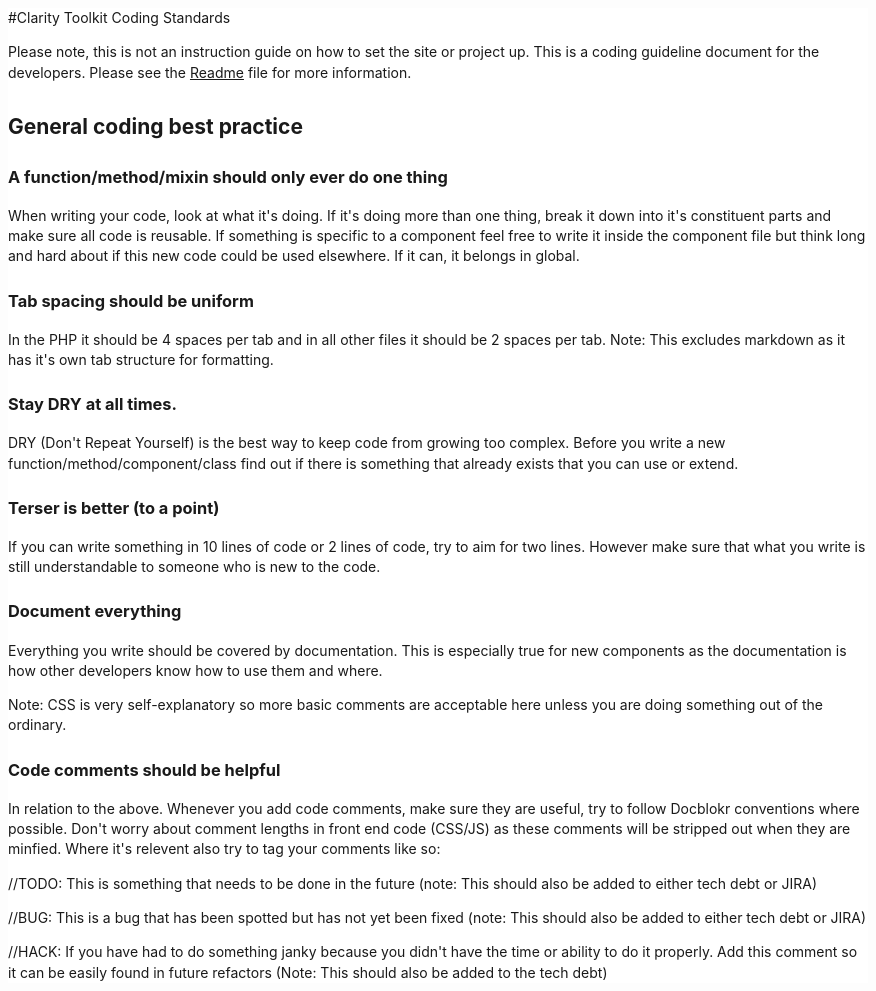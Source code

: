 #Clarity Toolkit Coding Standards

Please note, this is not an instruction guide on how to set the site or project up. This is a coding guideline document for the developers. Please see the [Readme](readme.md) file for more information.

## General coding best practice

### A function/method/mixin should only ever do one thing

When writing your code, look at what it's doing. If it's doing more than one thing, break it down into it's constituent parts and make sure all code is reusable. If something is specific to a component feel free to write it inside the component file but think long and hard about if this new code could be used elsewhere. If it can, it belongs in global.

### Tab spacing should be uniform

In the PHP it should be 4 spaces per tab and in all other files it should be 2 spaces per tab. Note: This excludes markdown as it has it's own tab structure for formatting.

### Stay DRY at all times.

DRY (Don't Repeat Yourself) is the best way to keep code from growing too complex. Before you write a new function/method/component/class find out if there is something that already exists that you can use or extend.

### Terser is better (to a point)

If you can write something in 10 lines of code or 2 lines of code, try to aim for two lines. However make sure that what you write is still understandable to someone who is new to the code.

### Document everything
Everything you write should be covered by documentation. This is especially true for new components as the documentation is how other developers know how to use them and where.

Note: CSS is very self-explanatory so more basic comments are acceptable here unless you are doing something out of the ordinary.

### Code comments should be helpful
In relation to the above. Whenever you add code comments, make sure they are useful, try to follow Docblokr conventions where possible. Don't worry about comment lengths in front end code (CSS/JS) as these comments will be stripped out when they are minfied. Where it's relevent also try to tag your comments like so:

//TODO: This is something that needs to be done in the future (note: This should also be added to either tech debt or JIRA)

//BUG: This is a bug that has been spotted but has not yet been fixed (note: This should also be added to either tech debt or JIRA)

//HACK: If you have had to do something janky because you didn't have the time or ability to do it properly. Add this comment so it can be easily found in future refactors (Note: This should also be added to the tech debt)
